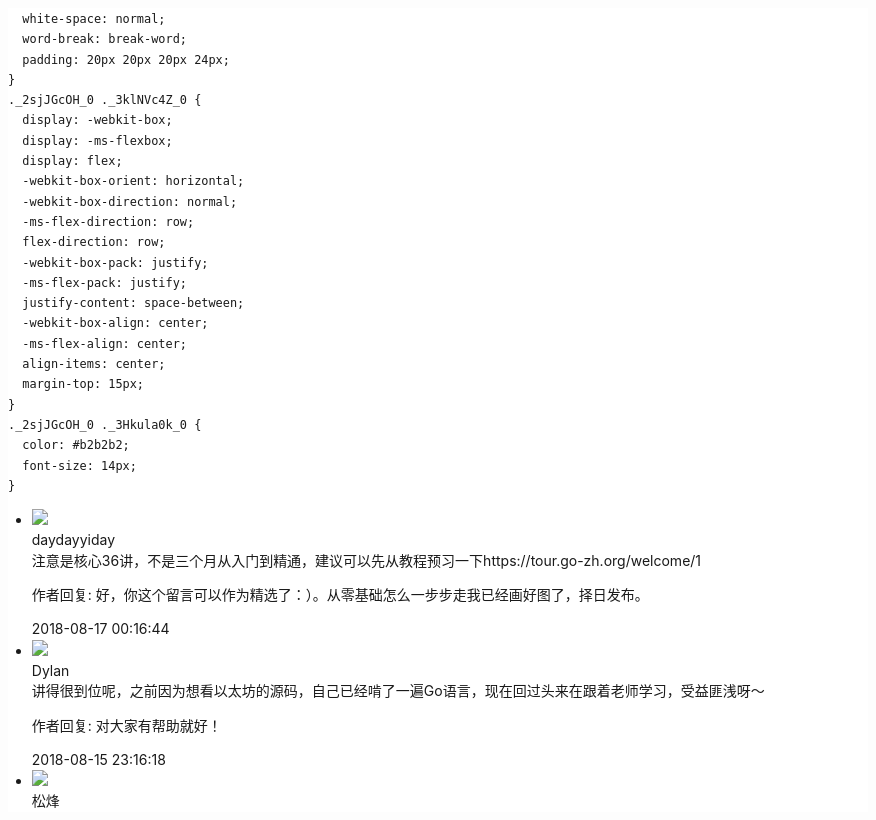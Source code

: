       white-space: normal;
      word-break: break-word;
      padding: 20px 20px 20px 24px;
    }
    ._2sjJGcOH_0 ._3klNVc4Z_0 {
      display: -webkit-box;
      display: -ms-flexbox;
      display: flex;
      -webkit-box-orient: horizontal;
      -webkit-box-direction: normal;
      -ms-flex-direction: row;
      flex-direction: row;
      -webkit-box-pack: justify;
      -ms-flex-pack: justify;
      justify-content: space-between;
      -webkit-box-align: center;
      -ms-flex-align: center;
      align-items: center;
      margin-top: 15px;
    }
    ._2sjJGcOH_0 ._3Hkula0k_0 {
      color: #b2b2b2;
      font-size: 14px;
    }
</style><ul><li>
<div class="_2sjJGcOH_0"><img src="https://static001.geekbang.org/account/avatar/00/12/49/03/7df6c175.jpg"
  class="_3FLYR4bF_0">
<div class="_36ChpWj4_0">
  <div class="_2zFoi7sd_0"><span>daydayyiday</span>
  </div>
  <div class="_2_QraFYR_0">注意是核心36讲，不是三个月从入门到精通，建议可以先从教程预习一下https:&#47;&#47;tour.go-zh.org&#47;welcome&#47;1</div>
  <div class="_10o3OAxT_0">
    <p class="_3KxQPN3V_0">作者回复: 好，你这个留言可以作为精选了：）。从零基础怎么一步步走我已经画好图了，择日发布。</p>
  </div>
  <div class="_3klNVc4Z_0">
    <div class="_3Hkula0k_0">2018-08-17 00:16:44</div>
  </div>
</div>
</div>
</li>
<li>
<div class="_2sjJGcOH_0"><img src="https://static001.geekbang.org/account/avatar/00/0f/df/6c/5af32271.jpg"
  class="_3FLYR4bF_0">
<div class="_36ChpWj4_0">
  <div class="_2zFoi7sd_0"><span>Dylan</span>
  </div>
  <div class="_2_QraFYR_0">讲得很到位呢，之前因为想看以太坊的源码，自己已经啃了一遍Go语言，现在回过头来在跟着老师学习，受益匪浅呀～</div>
  <div class="_10o3OAxT_0">
    <p class="_3KxQPN3V_0">作者回复: 对大家有帮助就好！</p>
  </div>
  <div class="_3klNVc4Z_0">
    <div class="_3Hkula0k_0">2018-08-15 23:16:18</div>
  </div>
</div>
</div>
</li>
<li>
<div class="_2sjJGcOH_0"><img src="https://static001.geekbang.org/account/avatar/00/10/5d/5a/44858499.jpg"
  class="_3FLYR4bF_0">
<div class="_36ChpWj4_0">
  <div class="_2zFoi7sd_0"><span>松烽</span>